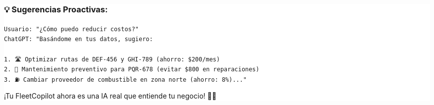 ### 💡 **Sugerencias Proactivas:**
```
Usuario: "¿Cómo puedo reducir costos?"
ChatGPT: "Basándome en tus datos, sugiero:

1. 🛣️ Optimizar rutas de DEF-456 y GHI-789 (ahorro: $200/mes)
2. 🔧 Mantenimiento preventivo para PQR-678 (evitar $800 en reparaciones)
3. ⛽ Cambiar proveedor de combustible en zona norte (ahorro: 8%)..."
```

¡Tu FleetCopilot ahora es una IA real que entiende tu negocio! 🚛✨
